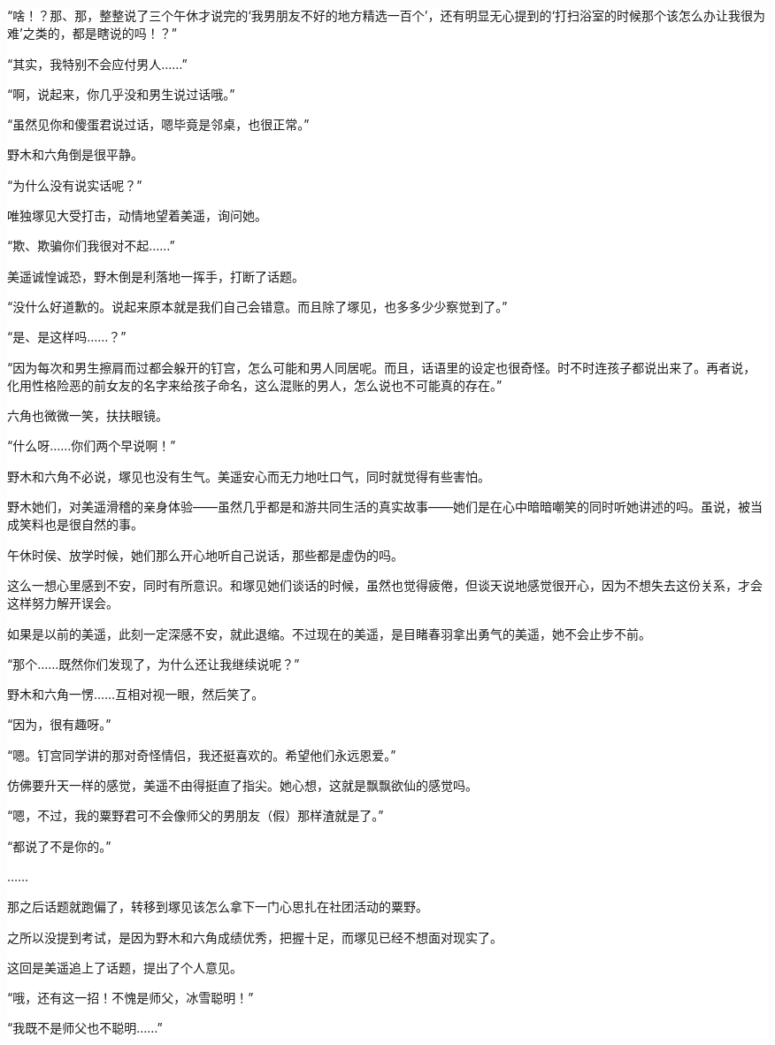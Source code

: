 “啥！？那、那，整整说了三个午休才说完的‘我男朋友不好的地方精选一百个’，还有明显无心提到的‘打扫浴室的时候那个该怎么办让我很为难’之类的，都是瞎说的吗！？”

“其实，我特别不会应付男人……”

“啊，说起来，你几乎没和男生说过话哦。”

“虽然见你和傻蛋君说过话，嗯毕竟是邻桌，也很正常。”

野木和六角倒是很平静。

“为什么没有说实话呢？”

唯独塚见大受打击，动情地望着美遥，询问她。

“欺、欺骗你们我很对不起……”

美遥诚惶诚恐，野木倒是利落地一挥手，打断了话题。

“没什么好道歉的。说起来原本就是我们自己会错意。而且除了塚见，也多多少少察觉到了。”

“是、是这样吗……？”

“因为每次和男生擦肩而过都会躲开的钉宫，怎么可能和男人同居呢。而且，话语里的设定也很奇怪。时不时连孩子都说出来了。再者说，化用性格险恶的前女友的名字来给孩子命名，这么混账的男人，怎么说也不可能真的存在。”

六角也微微一笑，扶扶眼镜。

“什么呀……你们两个早说啊！”

野木和六角不必说，塚见也没有生气。美遥安心而无力地吐口气，同时就觉得有些害怕。

野木她们，对美遥滑稽的亲身体验——虽然几乎都是和游共同生活的真实故事——她们是在心中暗暗嘲笑的同时听她讲述的吗。虽说，被当成笑料也是很自然的事。

午休时侯、放学时候，她们那么开心地听自己说话，那些都是虚伪的吗。

这么一想心里感到不安，同时有所意识。和塚见她们谈话的时候，虽然也觉得疲倦，但谈天说地感觉很开心，因为不想失去这份关系，才会这样努力解开误会。

如果是以前的美遥，此刻一定深感不安，就此退缩。不过现在的美遥，是目睹春羽拿出勇气的美遥，她不会止步不前。

“那个……既然你们发现了，为什么还让我继续说呢？”

野木和六角一愣……互相对视一眼，然后笑了。

“因为，很有趣呀。”

“嗯。钉宫同学讲的那对奇怪情侣，我还挺喜欢的。希望他们永远恩爱。”

仿佛要升天一样的感觉，美遥不由得挺直了指尖。她心想，这就是飘飘欲仙的感觉吗。

“嗯，不过，我的粟野君可不会像师父的男朋友（假）那样渣就是了。”

“都说了不是你的。”

……

那之后话题就跑偏了，转移到塚见该怎么拿下一门心思扎在社团活动的粟野。

之所以没提到考试，是因为野木和六角成绩优秀，把握十足，而塚见已经不想面对现实了。

这回是美遥追上了话题，提出了个人意见。

“哦，还有这一招！不愧是师父，冰雪聪明！”

“我既不是师父也不聪明……”
